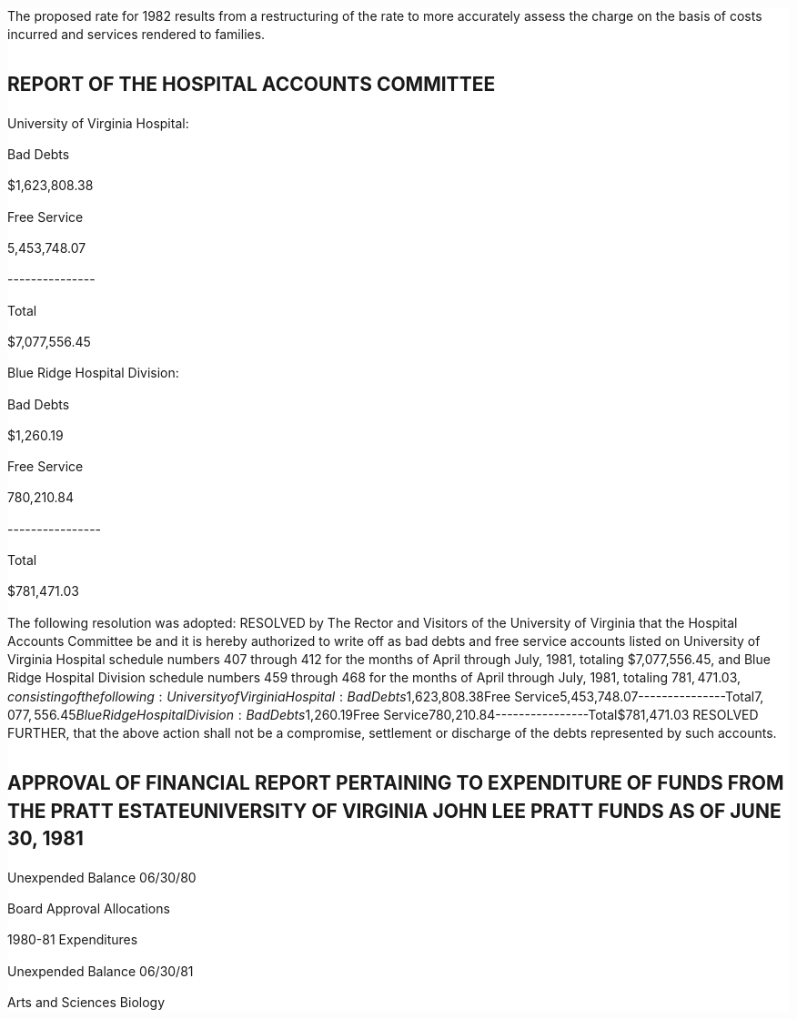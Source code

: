 The proposed rate for 1982 results from a restructuring of the rate to more accurately assess the charge on the basis of costs incurred and services rendered to families.

REPORT OF THE HOSPITAL ACCOUNTS COMMITTEE
-----------------------------------------

University of Virginia Hospital:

Bad Debts

$1,623,808.38

Free Service

5,453,748.07

\---------------

Total

$7,077,556.45

Blue Ridge Hospital Division:

Bad Debts

$1,260.19

Free Service

780,210.84

\----------------

Total

$781,471.03

The following resolution was adopted: RESOLVED by The Rector and Visitors of the University of Virginia that the Hospital Accounts Committee be and it is hereby authorized to write off as bad debts and free service accounts listed on University of Virginia Hospital schedule numbers 407 through 412 for the months of April through July, 1981, totaling $7,077,556.45, and Blue Ridge Hospital Division schedule numbers 459 through 468 for the months of April through July, 1981, totaling $781,471.03, consisting of the following: University of Virginia Hospital:Bad Debts$1,623,808.38Free Service5,453,748.07---------------Total$7,077,556.45Blue Ridge Hospital Division:Bad Debts$1,260.19Free Service780,210.84----------------Total$781,471.03 RESOLVED FURTHER, that the above action shall not be a compromise, settlement or discharge of the debts represented by such accounts.

APPROVAL OF FINANCIAL REPORT PERTAINING TO EXPENDITURE OF FUNDS FROM THE PRATT ESTATEUNIVERSITY OF VIRGINIA JOHN LEE PRATT FUNDS AS OF JUNE 30, 1981
----------------------------------------------------------------------------------------------------------------------------------------------------

Unexpended Balance 06/30/80

Board Approval Allocations

1980-81 Expenditures

Unexpended Balance 06/30/81

Arts and Sciences Biology
